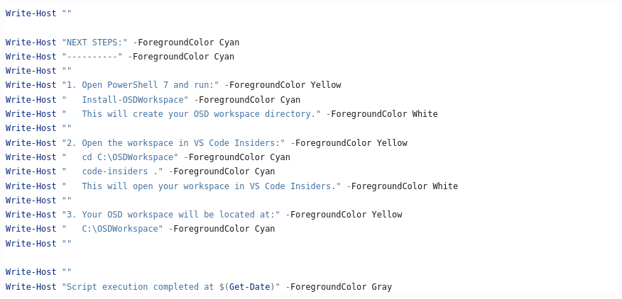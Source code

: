 ```powershell
Write-Host ""

Write-Host "NEXT STEPS:" -ForegroundColor Cyan
Write-Host "----------" -ForegroundColor Cyan
Write-Host ""
Write-Host "1. Open PowerShell 7 and run:" -ForegroundColor Yellow
Write-Host "   Install-OSDWorkspace" -ForegroundColor Cyan
Write-Host "   This will create your OSD workspace directory." -ForegroundColor White
Write-Host ""
Write-Host "2. Open the workspace in VS Code Insiders:" -ForegroundColor Yellow
Write-Host "   cd C:\OSDWorkspace" -ForegroundColor Cyan
Write-Host "   code-insiders ." -ForegroundColor Cyan
Write-Host "   This will open your workspace in VS Code Insiders." -ForegroundColor White
Write-Host ""
Write-Host "3. Your OSD workspace will be located at:" -ForegroundColor Yellow
Write-Host "   C:\OSDWorkspace" -ForegroundColor Cyan
Write-Host ""

Write-Host ""
Write-Host "Script execution completed at $(Get-Date)" -ForegroundColor Gray
```